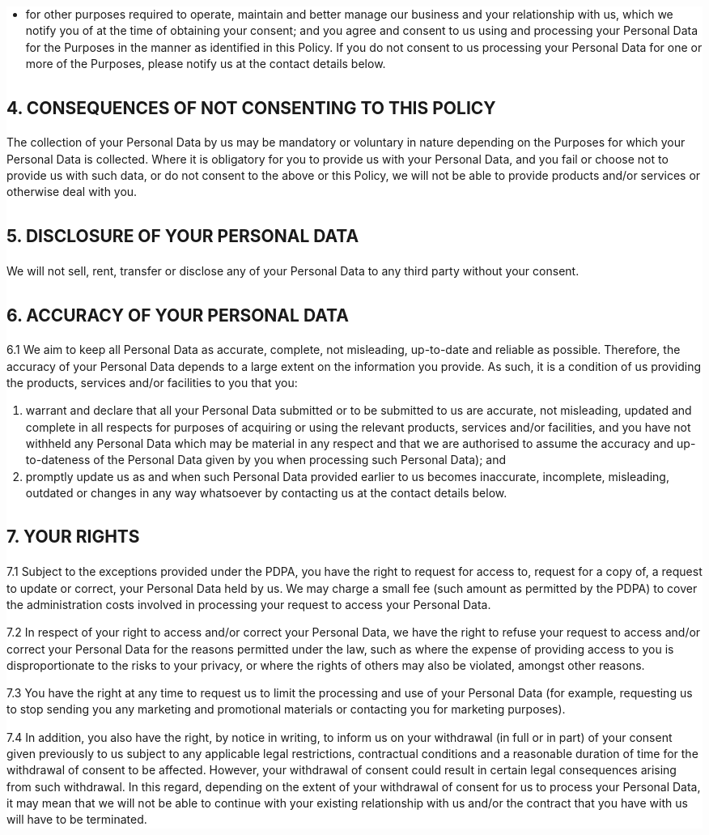 - for other purposes required to operate, maintain and better manage our business and your relationship with us, which we notify you of at the time of obtaining your consent; and you agree and consent to us using and processing your Personal Data for the Purposes in the manner as identified in this Policy. If you do not consent to us processing your Personal Data for one or more of the Purposes, please notify us at the contact details below.

## 4. CONSEQUENCES OF NOT CONSENTING TO THIS POLICY

The collection of your Personal Data by us may be mandatory or voluntary in nature depending on the Purposes for which your Personal Data is collected. Where it is obligatory for you to provide us with your Personal Data, and you fail or choose not to provide us with such data, or do not consent to the above or this Policy, we will not be able to provide products and/or services or otherwise deal with you.

## 5. DISCLOSURE OF YOUR PERSONAL DATA

We will not sell, rent, transfer or disclose any of your Personal Data to any third party without your consent.

## 6. ACCURACY OF YOUR PERSONAL DATA

6.1 We aim to keep all Personal Data as accurate, complete, not misleading, up-to-date and reliable as possible. Therefore, the accuracy of your Personal Data depends to a large extent on the information you provide. As such, it is a condition of us providing the products, services and/or facilities to you that you:

1. warrant and declare that all your Personal Data submitted or to be submitted to us are accurate, not misleading, updated and complete in all respects for purposes of acquiring or using the relevant products, services and/or facilities, and you have not withheld any Personal Data which may be material in any respect and that we are authorised to assume the accuracy and up-to-dateness of the Personal Data given by you when processing such Personal Data); and
2. promptly update us as and when such Personal Data provided earlier to us becomes inaccurate, incomplete, misleading, outdated or changes in any way whatsoever by contacting us at the contact details below.

## 7. YOUR RIGHTS

7.1 Subject to the exceptions provided under the PDPA, you have the right to request for access to, request for a copy of, a request to update or correct, your Personal Data held by us. We may charge a small fee (such amount as permitted by the PDPA) to cover the administration costs involved in processing your request to access your Personal Data.

7.2 In respect of your right to access and/or correct your Personal Data, we have the right to refuse your request to access and/or correct your Personal Data for the reasons permitted under the law, such as where the expense of providing access to you is disproportionate to the risks to your privacy, or where the rights of others may also be violated, amongst other reasons.

7.3 You have the right at any time to request us to limit the processing and use of your Personal Data (for example, requesting us to stop sending you any marketing and promotional materials or contacting you for marketing purposes).

7.4 In addition, you also have the right, by notice in writing, to inform us on your withdrawal (in full or in part) of your consent given previously to us subject to any applicable legal restrictions, contractual conditions and a reasonable duration of time for the withdrawal of consent to be affected. However, your withdrawal of consent could result in certain legal consequences arising from such withdrawal. In this regard, depending on the extent of your withdrawal of consent for us to process your Personal Data, it may mean that we will not be able to continue with your existing relationship with us and/or the contract that you have with us will have to be terminated.
